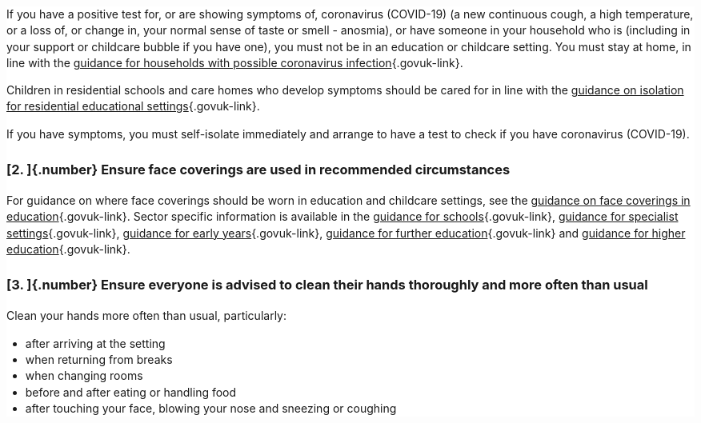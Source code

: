 If you have a positive test for, or are showing symptoms of, coronavirus
(COVID-19) (a new continuous cough, a high temperature, or a loss of, or
change in, your normal sense of taste or smell - anosmia), or have
someone in your household who is (including in your support or childcare
bubble if you have one), you must not be in an education or childcare
setting. You must stay at home, in line with the [guidance for
households with possible coronavirus
infection](https://www.gov.uk/government/publications/covid-19-stay-at-home-guidance){.govuk-link}.

Children in residential schools and care homes who develop symptoms
should be cared for in line with the [guidance on isolation for
residential educational
settings](https://www.gov.uk/government/publications/coronavirus-covid-19-guidance-on-isolation-for-residential-educational-settings){.govuk-link}.

If you have symptoms, you must self-isolate immediately and arrange to
have a test to check if you have coronavirus (COVID-19).

### [2. ]{.number} Ensure face coverings are used in recommended circumstances

For guidance on where face coverings should be worn in education and
childcare settings, see the [guidance on face coverings in
education](https://www.gov.uk/government/publications/face-coverings-in-education/face-coverings-in-education){.govuk-link}.
Sector specific information is available in the [guidance for
schools](https://www.gov.uk/government/publications/actions-for-schools-during-the-coronavirus-outbreak/guidance-for-full-opening-schools){.govuk-link},
[guidance for specialist
settings](https://www.gov.uk/government/publications/guidance-for-full-opening-special-schools-and-other-specialist-settings/guidance-for-full-opening-special-schools-and-other-specialist-settings){.govuk-link},
[guidance for early
years](https://www.gov.uk/government/publications/coronavirus-covid-19-early-years-and-childcare-closures/coronavirus-covid-19-early-years-and-childcare-closures){.govuk-link},
[guidance for further
education](https://www.gov.uk/government/publications/coronavirus-covid-19-maintaining-further-education-provision/what-fe-colleges-and-providers-will-need-to-do-from-the-start-of-the-2020-autumn-term){.govuk-link}
and [guidance for higher
education](https://www.gov.uk/government/publications/higher-education-reopening-buildings-and-campuses/higher-education-reopening-buildings-and-campuses){.govuk-link}.

### [3. ]{.number} Ensure everyone is advised to clean their hands thoroughly and more often than usual

Clean your hands more often than usual, particularly:

-   after arriving at the setting
-   when returning from breaks
-   when changing rooms
-   before and after eating or handling food
-   after touching your face, blowing your nose and sneezing or coughing
